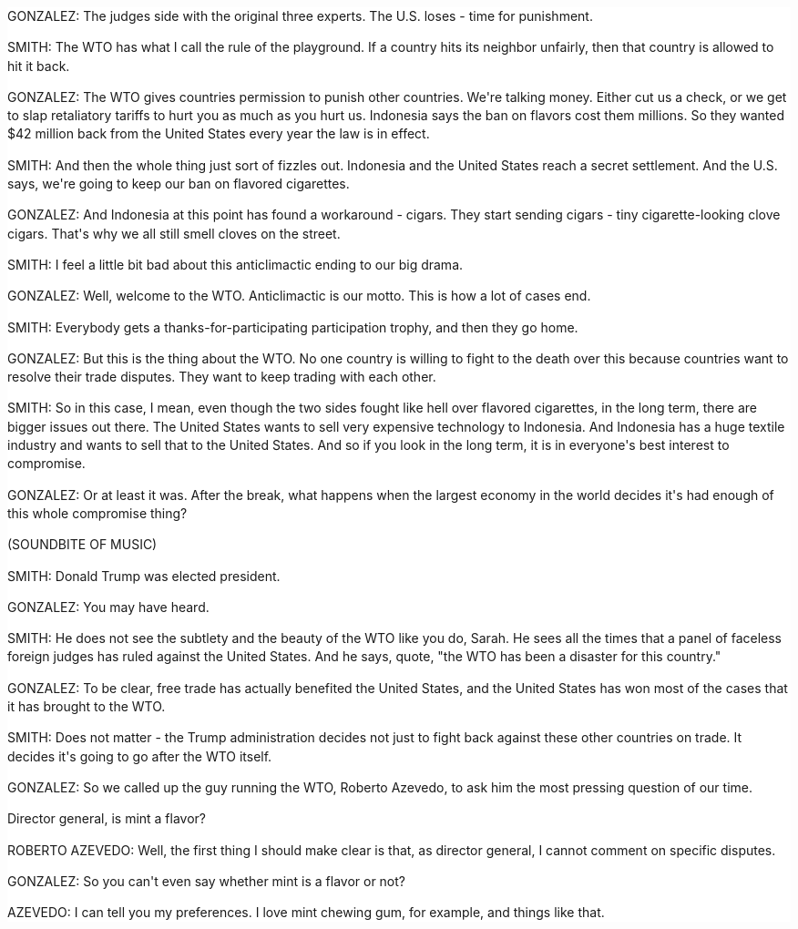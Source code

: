 GONZALEZ: The judges side with the original three experts. The U.S. loses - time for punishment.

SMITH: The WTO has what I call the rule of the playground. If a country hits its neighbor unfairly, then that country is allowed to hit it back.

GONZALEZ: The WTO gives countries permission to punish other countries. We're talking money. Either cut us a check, or we get to slap retaliatory tariffs to hurt you as much as you hurt us. Indonesia says the ban on flavors cost them millions. So they wanted $42 million back from the United States every year the law is in effect.

SMITH: And then the whole thing just sort of fizzles out. Indonesia and the United States reach a secret settlement. And the U.S. says, we're going to keep our ban on flavored cigarettes.

GONZALEZ: And Indonesia at this point has found a workaround - cigars. They start sending cigars - tiny cigarette-looking clove cigars. That's why we all still smell cloves on the street.

SMITH: I feel a little bit bad about this anticlimactic ending to our big drama.

GONZALEZ: Well, welcome to the WTO. Anticlimactic is our motto. This is how a lot of cases end.

SMITH: Everybody gets a thanks-for-participating participation trophy, and then they go home.

GONZALEZ: But this is the thing about the WTO. No one country is willing to fight to the death over this because countries want to resolve their trade disputes. They want to keep trading with each other.

SMITH: So in this case, I mean, even though the two sides fought like hell over flavored cigarettes, in the long term, there are bigger issues out there. The United States wants to sell very expensive technology to Indonesia. And Indonesia has a huge textile industry and wants to sell that to the United States. And so if you look in the long term, it is in everyone's best interest to compromise.

GONZALEZ: Or at least it was. After the break, what happens when the largest economy in the world decides it's had enough of this whole compromise thing?

(SOUNDBITE OF MUSIC)

SMITH: Donald Trump was elected president.

GONZALEZ: You may have heard.

SMITH: He does not see the subtlety and the beauty of the WTO like you do, Sarah. He sees all the times that a panel of faceless foreign judges has ruled against the United States. And he says, quote, "the WTO has been a disaster for this country."

GONZALEZ: To be clear, free trade has actually benefited the United States, and the United States has won most of the cases that it has brought to the WTO.

SMITH: Does not matter - the Trump administration decides not just to fight back against these other countries on trade. It decides it's going to go after the WTO itself.

GONZALEZ: So we called up the guy running the WTO, Roberto Azevedo, to ask him the most pressing question of our time.

Director general, is mint a flavor?

ROBERTO AZEVEDO: Well, the first thing I should make clear is that, as director general, I cannot comment on specific disputes.

GONZALEZ: So you can't even say whether mint is a flavor or not?

AZEVEDO: I can tell you my preferences. I love mint chewing gum, for example, and things like that.
